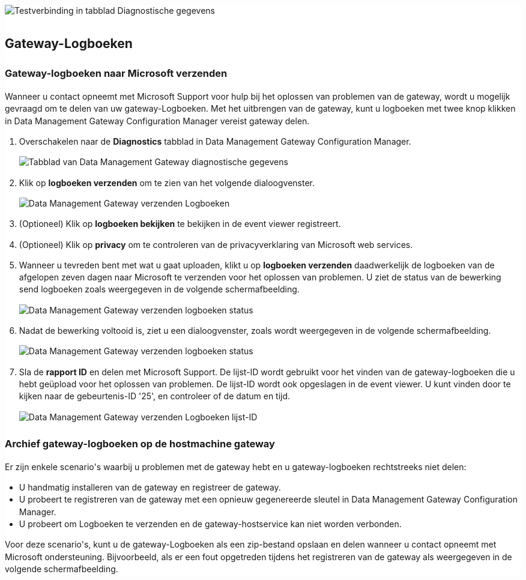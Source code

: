 ![Testverbinding in tabblad Diagnostische gegevens](media/data-factory-troubleshoot-gateway-issues/test-connection-in-diagnostics-tab.png)

## <a name="gateway-logs"></a>Gateway-Logboeken
### <a name="send-gateway-logs-to-microsoft"></a>Gateway-logboeken naar Microsoft verzenden
Wanneer u contact opneemt met Microsoft Support voor hulp bij het oplossen van problemen van de gateway, wordt u mogelijk gevraagd om te delen van uw gateway-Logboeken. Met het uitbrengen van de gateway, kunt u logboeken met twee knop klikken in Data Management Gateway Configuration Manager vereist gateway delen.    

1. Overschakelen naar de **Diagnostics** tabblad in Data Management Gateway Configuration Manager.

    ![Tabblad van Data Management Gateway diagnostische gegevens](media/data-factory-troubleshoot-gateway-issues/data-management-gateway-diagnostics-tab.png)
2. Klik op **logboeken verzenden** om te zien van het volgende dialoogvenster.

    ![Data Management Gateway verzenden Logboeken](media/data-factory-troubleshoot-gateway-issues/data-management-gateway-send-logs-dialog.png)
3. (Optioneel) Klik op **logboeken bekijken** te bekijken in de event viewer registreert.
4. (Optioneel) Klik op **privacy** om te controleren van de privacyverklaring van Microsoft web services.
5. Wanneer u tevreden bent met wat u gaat uploaden, klikt u op **logboeken verzenden** daadwerkelijk de logboeken van de afgelopen zeven dagen naar Microsoft te verzenden voor het oplossen van problemen. U ziet de status van de bewerking send logboeken zoals weergegeven in de volgende schermafbeelding.

    ![Data Management Gateway verzenden logboeken status](media/data-factory-troubleshoot-gateway-issues/data-management-gateway-send-logs-status.png)
6. Nadat de bewerking voltooid is, ziet u een dialoogvenster, zoals wordt weergegeven in de volgende schermafbeelding.

    ![Data Management Gateway verzenden logboeken status](media/data-factory-troubleshoot-gateway-issues/data-management-gateway-send-logs-result.png)
7. Sla de **rapport ID** en delen met Microsoft Support. De lijst-ID wordt gebruikt voor het vinden van de gateway-logboeken die u hebt geüpload voor het oplossen van problemen.  De lijst-ID wordt ook opgeslagen in de event viewer.  U kunt vinden door te kijken naar de gebeurtenis-ID '25', en controleer of de datum en tijd.

    ![Data Management Gateway verzenden Logboeken lijst-ID](media/data-factory-troubleshoot-gateway-issues/data-management-gateway-send-logs-report-id.png)    

### <a name="archive-gateway-logs-on-gateway-host-machine"></a>Archief gateway-logboeken op de hostmachine gateway
Er zijn enkele scenario's waarbij u problemen met de gateway hebt en u gateway-logboeken rechtstreeks niet delen:

* U handmatig installeren van de gateway en registreer de gateway.
* U probeert te registreren van de gateway met een opnieuw gegenereerde sleutel in Data Management Gateway Configuration Manager.
* U probeert om Logboeken te verzenden en de gateway-hostservice kan niet worden verbonden.

Voor deze scenario's, kunt u de gateway-Logboeken als een zip-bestand opslaan en delen wanneer u contact opneemt met Microsoft ondersteuning. Bijvoorbeeld, als er een fout opgetreden tijdens het registreren van de gateway als weergegeven in de volgende schermafbeelding.   
